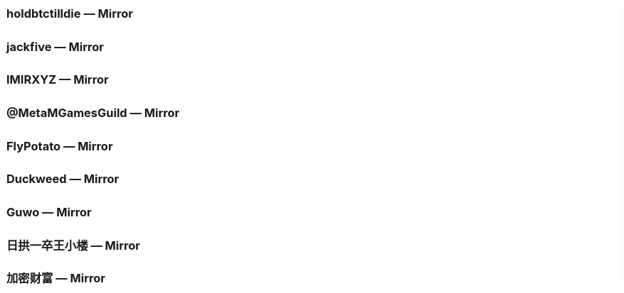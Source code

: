 





###  holdbtctilldie — Mirror







###  jackfive — Mirror







###  IMIRXYZ — Mirror







###  @MetaMGamesGuild — Mirror











###  FlyPotato — Mirror







###  Duckweed — Mirror







###  Guwo — Mirror







###  日拱一卒王小楼 — Mirror







###  加密财富 — Mirror
